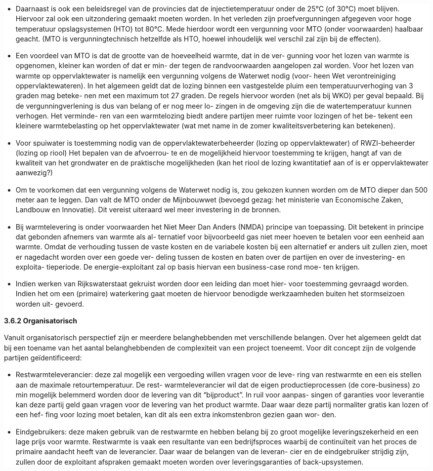 - Daarnaast is ook een beleidsregel van de provincies dat de injectietemperatuur onder     de 25°C (of 30°C) moet blijven. Hiervoor zal ook een uitzondering gemaakt moeten     worden. In het verleden zijn proefvergunningen afgegeven voor hoge temperatuur     opslagsystemen (HTO) tot 80°C. Mede hierdoor wordt een vergunning voor MTO     (onder voorwaarden) haalbaar geacht. (MTO is vergunningtechnisch hetzelfde als     HTO, hoewel inhoudelijk wel verschil zal zijn bij de effecten). 


- Een voordeel van MTO is dat de grootte van de hoeveelheid warmte, dat in de ver-     gunning voor het lozen van warmte is opgenomen, kleiner kan worden of dat er min-     der tegen de randvoorwaarden aangelopen zal worden. Voor het lozen van warmte     op oppervlaktewater is namelijk een vergunning volgens de Waterwet nodig (voor-     heen Wet verontreiniging oppervlaktewateren). In het algemeen geldt dat de lozing     binnen een vastgestelde pluim een temperatuurverhoging van 3 graden mag beteke-     nen met een maximum tot 27 graden. De regels hiervoor worden (net als bij WKO)     per geval bepaald. Bij de vergunningverlening is dus van belang of er nog meer lo-     zingen in de omgeving zijn die de watertemperatuur kunnen verhogen. Het verminde-     ren van een warmtelozing biedt andere partijen meer ruimte voor lozingen of het be-     tekent een kleinere warmtebelasting op het oppervlaktewater (wat met name in de     zomer kwaliteitsverbetering kan betekenen). 

- Voor spuiwater is toestemming nodig van de oppervlaktewaterbeheerder (lozing op     oppervlaktewater) of RWZI-beheerder (lozing op riool) Het bepalen van de afvoerrou-     te en de mogelijkheid hiervoor toestemming te krijgen, hangt af van de kwaliteit van     het grondwater en de praktische mogelijkheden (kan het riool de lozing kwantitatief     aan of is er oppervlaktewater aanwezig?) 

- Om te voorkomen dat een vergunning volgens de Waterwet nodig is, zou gekozen     kunnen worden om de MTO dieper dan 500 meter aan te leggen. Dan valt de MTO     onder de Mijnbouwwet (bevoegd gezag: het ministerie van Economische Zaken,     Landbouw en Innovatie). Dit vereist uiteraard wel meer investering in de bronnen. 

- Bij warmtelevering is onder voorwaarden het Niet Meer Dan Anders (NMDA) principe     van toepassing. Dit betekent in principe dat gebonden afnemers van warmte als al-     ternatief voor bijvoorbeeld gas niet meer hoeven te betalen voor een eenheid aan     warmte. Omdat de verhouding tussen de vaste kosten en de variabele kosten bij een     alternatief er anders uit zullen zien, moet er nagedacht worden over een goede ver-     deling tussen de kosten en baten over de partijen en over de investering- en exploita-     tieperiode. De energie-exploitant zal op basis hiervan een business-case rond moe-     ten krijgen. 

- Indien werken van Rijkswaterstaat gekruist worden door een leiding dan moet hier-     voor toestemming gevraagd worden. Indien het om een (primaire) waterkering gaat     moeten de hiervoor benodigde werkzaamheden buiten het stormseizoen worden uit-     gevoerd. 

**3.6.2 Organisatorisch** 

 Vanuit organisatorisch perspectief zijn er meerdere belanghebbenden met verschillende belangen. Over het algemeen geldt dat bij een toename van het aantal belanghebbenden de complexiteit van een project toeneemt. Voor dit concept zijn de volgende partijen geïdentificeerd: 

- Restwarmteleverancier: deze zal mogelijk een vergoeding willen vragen voor de leve-     ring van restwarmte en een eis stellen aan de maximale retourtemperatuur. De rest-     warmteleverancier wil dat de eigen productieprocessen (de core-business) zo min     mogelijk belemmerd worden door de levering van dit “bijproduct”. In ruil voor aanpas-     singen of garanties voor leverantie kan deze partij geld gaan vragen voor de levering     van het product warmte. Daar waar deze partij normaliter gratis kan lozen of een hef-     fing voor lozing moet betalen, kan dit als een extra inkomstenbron gezien gaan wor-     den. 


- Eindgebruikers: deze maken gebruik van de restwarmte en hebben belang bij zo     groot mogelijke leveringszekerheid en een lage prijs voor warmte. Restwarmte is     vaak een resultante van een bedrijfsproces waarbij de continuïteit van het proces de     primaire aandacht heeft van de leverancier. Daar waar de belangen van de leveran-     cier en de eindgebruiker strijdig zijn, zullen door de exploitant afspraken gemaakt     moeten worden over leveringsgaranties of back-upsystemen. 
